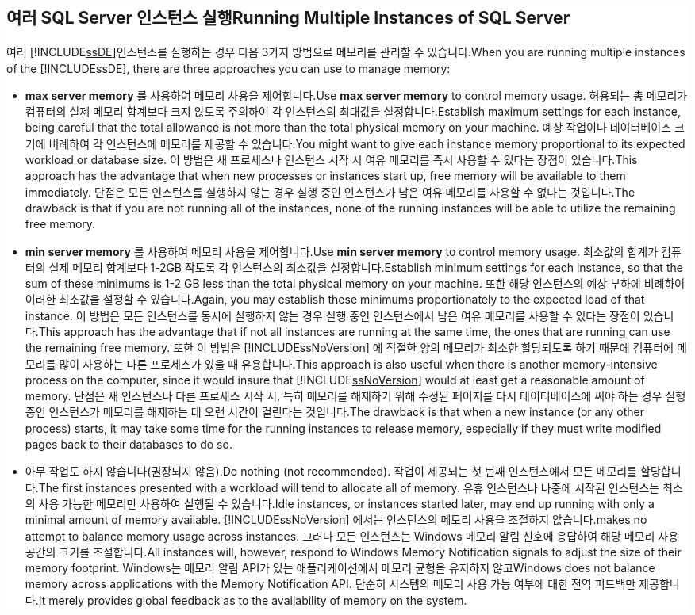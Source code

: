 ## <a name="running-multiple-instances-of-sql-server"></a><span data-ttu-id="c1125-200">여러 SQL Server 인스턴스 실행</span><span class="sxs-lookup"><span data-stu-id="c1125-200">Running Multiple Instances of SQL Server</span></span>  
 <span data-ttu-id="c1125-201">여러 [!INCLUDE[ssDE](../../includes/ssde-md.md)]인스턴스를 실행하는 경우 다음 3가지 방법으로 메모리를 관리할 수 있습니다.</span><span class="sxs-lookup"><span data-stu-id="c1125-201">When you are running multiple instances of the [!INCLUDE[ssDE](../../includes/ssde-md.md)], there are three approaches you can use to manage memory:</span></span>  
  
-   <span data-ttu-id="c1125-202">**max server memory** 를 사용하여 메모리 사용을 제어합니다.</span><span class="sxs-lookup"><span data-stu-id="c1125-202">Use **max server memory** to control memory usage.</span></span> <span data-ttu-id="c1125-203">허용되는 총 메모리가 컴퓨터의 실제 메모리 합계보다 크지 않도록 주의하여 각 인스턴스의 최대값을 설정합니다.</span><span class="sxs-lookup"><span data-stu-id="c1125-203">Establish maximum settings for each instance, being careful that the total allowance is not more than the total physical memory on your machine.</span></span> <span data-ttu-id="c1125-204">예상 작업이나 데이터베이스 크기에 비례하여 각 인스턴스에 메모리를 제공할 수 있습니다.</span><span class="sxs-lookup"><span data-stu-id="c1125-204">You might want to give each instance memory proportional to its expected workload or database size.</span></span> <span data-ttu-id="c1125-205">이 방법은 새 프로세스나 인스턴스 시작 시 여유 메모리를 즉시 사용할 수 있다는 장점이 있습니다.</span><span class="sxs-lookup"><span data-stu-id="c1125-205">This approach has the advantage that when new processes or instances start up, free memory will be available to them immediately.</span></span> <span data-ttu-id="c1125-206">단점은 모든 인스턴스를 실행하지 않는 경우 실행 중인 인스턴스가 남은 여유 메모리를 사용할 수 없다는 것입니다.</span><span class="sxs-lookup"><span data-stu-id="c1125-206">The drawback is that if you are not running all of the instances, none of the running instances will be able to utilize the remaining free memory.</span></span>  
  
-   <span data-ttu-id="c1125-207">**min server memory** 를 사용하여 메모리 사용을 제어합니다.</span><span class="sxs-lookup"><span data-stu-id="c1125-207">Use **min server memory** to control memory usage.</span></span> <span data-ttu-id="c1125-208">최소값의 합계가 컴퓨터의 실제 메모리 합계보다 1-2GB 작도록 각 인스턴스의 최소값을 설정합니다.</span><span class="sxs-lookup"><span data-stu-id="c1125-208">Establish minimum settings for each instance, so that the sum of these minimums is 1-2 GB less than the total physical memory on your machine.</span></span> <span data-ttu-id="c1125-209">또한 해당 인스턴스의 예상 부하에 비례하여 이러한 최소값을 설정할 수 있습니다.</span><span class="sxs-lookup"><span data-stu-id="c1125-209">Again, you may establish these minimums proportionately to the expected load of that instance.</span></span> <span data-ttu-id="c1125-210">이 방법은 모든 인스턴스를 동시에 실행하지 않는 경우 실행 중인 인스턴스에서 남은 여유 메모리를 사용할 수 있다는 장점이 있습니다.</span><span class="sxs-lookup"><span data-stu-id="c1125-210">This approach has the advantage that if not all instances are running at the same time, the ones that are running can use the remaining free memory.</span></span> <span data-ttu-id="c1125-211">또한 이 방법은 [!INCLUDE[ssNoVersion](../../includes/ssnoversion-md.md)] 에 적절한 양의 메모리가 최소한 할당되도록 하기 때문에 컴퓨터에 메모리를 많이 사용하는 다른 프로세스가 있을 때 유용합니다.</span><span class="sxs-lookup"><span data-stu-id="c1125-211">This approach is also useful when there is another memory-intensive process on the computer, since it would insure that [!INCLUDE[ssNoVersion](../../includes/ssnoversion-md.md)] would at least get a reasonable amount of memory.</span></span> <span data-ttu-id="c1125-212">단점은 새 인스턴스나 다른 프로세스 시작 시, 특히 메모리를 해제하기 위해 수정된 페이지를 다시 데이터베이스에 써야 하는 경우 실행 중인 인스턴스가 메모리를 해제하는 데 오랜 시간이 걸린다는 것입니다.</span><span class="sxs-lookup"><span data-stu-id="c1125-212">The drawback is that when a new instance (or any other process) starts, it may take some time for the running instances to release memory, especially if they must write modified pages back to their databases to do so.</span></span>  
  
-   <span data-ttu-id="c1125-213">아무 작업도 하지 않습니다(권장되지 않음).</span><span class="sxs-lookup"><span data-stu-id="c1125-213">Do nothing (not recommended).</span></span> <span data-ttu-id="c1125-214">작업이 제공되는 첫 번째 인스턴스에서 모든 메모리를 할당합니다.</span><span class="sxs-lookup"><span data-stu-id="c1125-214">The first instances presented with a workload will tend to allocate all of memory.</span></span> <span data-ttu-id="c1125-215">유휴 인스턴스나 나중에 시작된 인스턴스는 최소의 사용 가능한 메모리만 사용하여 실행될 수 있습니다.</span><span class="sxs-lookup"><span data-stu-id="c1125-215">Idle instances, or instances started later, may end up running with only a minimal amount of memory available.</span></span> [!INCLUDE[ssNoVersion](../../includes/ssnoversion-md.md)] <span data-ttu-id="c1125-216">에서는 인스턴스의 메모리 사용을 조절하지 않습니다.</span><span class="sxs-lookup"><span data-stu-id="c1125-216">makes no attempt to balance memory usage across instances.</span></span> <span data-ttu-id="c1125-217">그러나 모든 인스턴스는 Windows 메모리 알림 신호에 응답하여 해당 메모리 사용 공간의 크기를 조절합니다.</span><span class="sxs-lookup"><span data-stu-id="c1125-217">All instances will, however, respond to Windows Memory Notification signals to adjust the size of their memory footprint.</span></span> <span data-ttu-id="c1125-218">Windows는 메모리 알림 API가 있는 애플리케이션에서 메모리 균형을 유지하지 않고</span><span class="sxs-lookup"><span data-stu-id="c1125-218">Windows does not balance memory across applications with the Memory Notification API.</span></span> <span data-ttu-id="c1125-219">단순히 시스템의 메모리 사용 가능 여부에 대한 전역 피드백만 제공합니다.</span><span class="sxs-lookup"><span data-stu-id="c1125-219">It merely provides global feedback as to the availability of memory on the system.</span></span>  
  